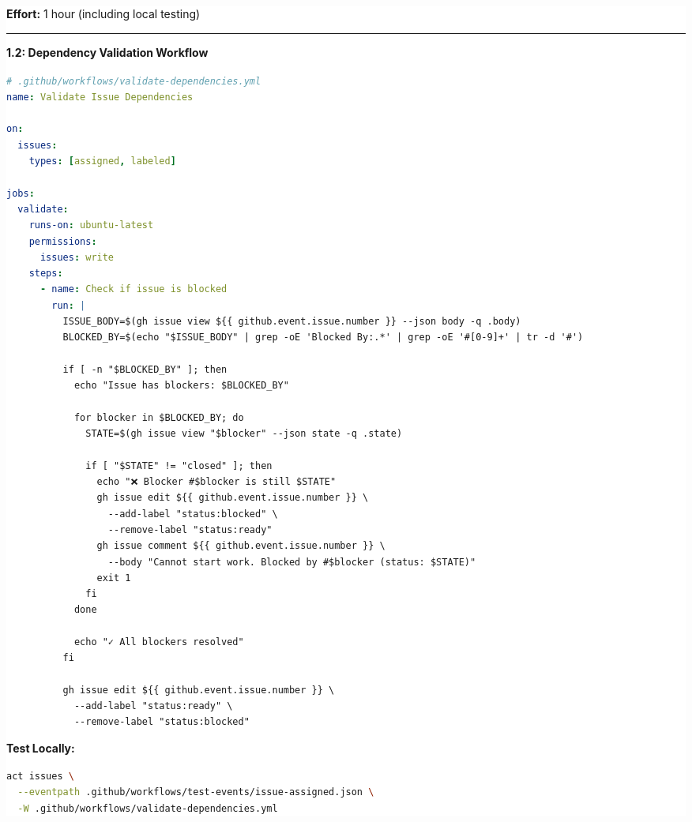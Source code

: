 **Effort:** 1 hour (including local testing)

---

**1.2: Dependency Validation Workflow**

```yaml
# .github/workflows/validate-dependencies.yml
name: Validate Issue Dependencies

on:
  issues:
    types: [assigned, labeled]

jobs:
  validate:
    runs-on: ubuntu-latest
    permissions:
      issues: write
    steps:
      - name: Check if issue is blocked
        run: |
          ISSUE_BODY=$(gh issue view ${{ github.event.issue.number }} --json body -q .body)
          BLOCKED_BY=$(echo "$ISSUE_BODY" | grep -oE 'Blocked By:.*' | grep -oE '#[0-9]+' | tr -d '#')
          
          if [ -n "$BLOCKED_BY" ]; then
            echo "Issue has blockers: $BLOCKED_BY"
            
            for blocker in $BLOCKED_BY; do
              STATE=$(gh issue view "$blocker" --json state -q .state)
              
              if [ "$STATE" != "closed" ]; then
                echo "❌ Blocker #$blocker is still $STATE"
                gh issue edit ${{ github.event.issue.number }} \
                  --add-label "status:blocked" \
                  --remove-label "status:ready"
                gh issue comment ${{ github.event.issue.number }} \
                  --body "Cannot start work. Blocked by #$blocker (status: $STATE)"
                exit 1
              fi
            done
            
            echo "✓ All blockers resolved"
          fi
          
          gh issue edit ${{ github.event.issue.number }} \
            --add-label "status:ready" \
            --remove-label "status:blocked"
```

**Test Locally:**

```bash
act issues \
  --eventpath .github/workflows/test-events/issue-assigned.json \
  -W .github/workflows/validate-dependencies.yml
```
